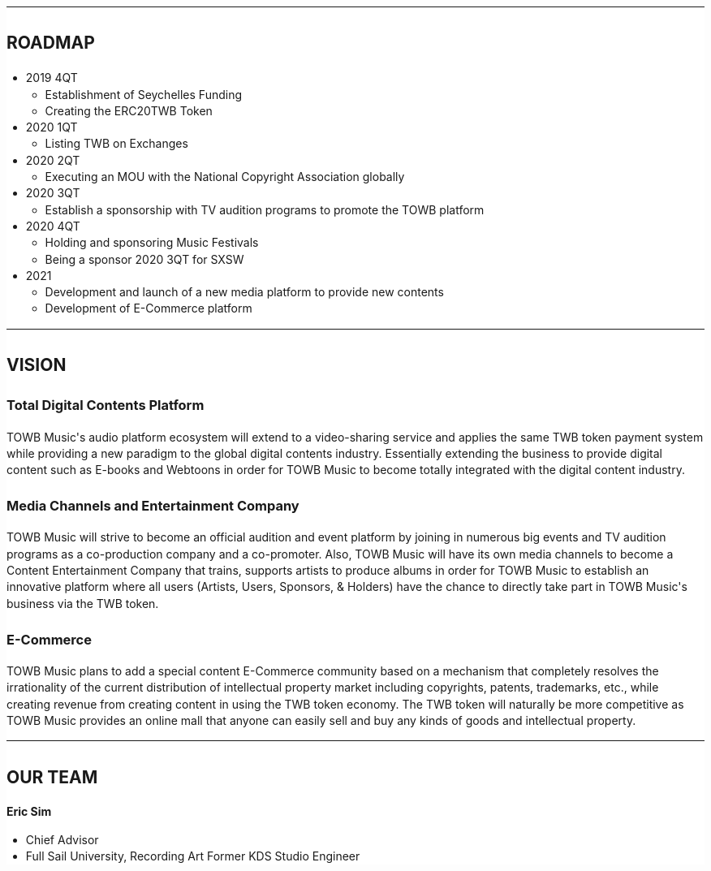 
* * *

## ROADMAP

- 2019 4QT 
  - Establishment of Seychelles Funding
  - Creating the ERC20TWB Token
- 2020 1QT
  - Listing TWB on Exchanges
- 2020 2QT
  - Executing an MOU with the National Copyright Association globally
- 2020 3QT
  - Establish a sponsorship with TV audition programs to promote the TOWB platform
- 2020 4QT
  - Holding and sponsoring Music Festivals
  - Being a sponsor 2020 3QT for SXSW
- 2021
  - Development and launch of a new media platform to provide new contents
  - Development of E-Commerce platform
  
* * *

## VISION
### Total Digital Contents Platform
TOWB Music's audio platform ecosystem will extend to a video-sharing service and applies the same TWB token payment system while providing a new paradigm to the global digital contents industry. Essentially extending the business to provide digital content such as E-books and Webtoons in order for TOWB Music to become totally integrated with the digital content industry.

###  Media Channels and Entertainment Company
TOWB Music will strive to become an official audition and event platform by joining in numerous big events and TV audition programs as a co-production company and a co-promoter. Also, TOWB Music will have its own media channels to become a Content Entertainment Company that trains, supports artists to produce albums in order for TOWB Music to establish an innovative platform where all users (Artists, Users, Sponsors, & Holders) have the chance to directly take part in TOWB Music's business via the TWB token.

### E-Commerce
TOWB Music plans to add a special content E-Commerce community based on a mechanism that completely resolves the irrationality of the current distribution of intellectual property market including copyrights, patents, trademarks, etc., while creating revenue from creating content in using the TWB token economy. The TWB token will naturally be more competitive as TOWB Music provides an online mall that anyone can easily sell and buy any kinds of goods and intellectual property.

* * *

## OUR TEAM
**Eric Sim**
- Chief Advisor
- Full Sail University, Recording Art Former KDS Studio Engineer
